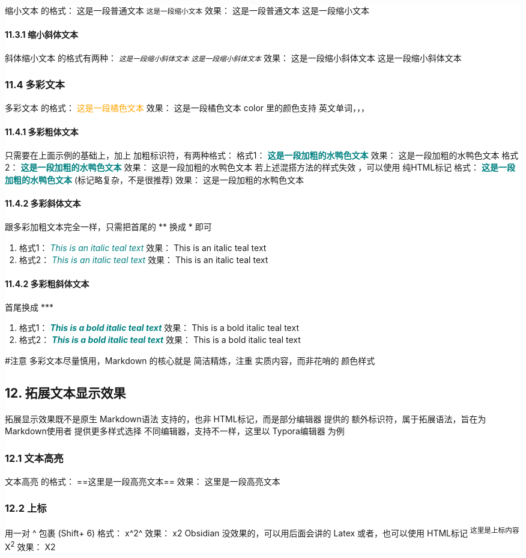 缩小文本 的格式： 这是一段普通文本 <small>这是一段缩小文本</small> 效果： 这是一段普通文本 这是一段缩小文本

#### 11.3.1 缩小斜体文本

斜体缩小文本 的格式有两种： <small>*这是一段缩小斜体文本*</small> *<small>这是一段缩小斜体文本</small>* 效果： 这是一段缩小斜体文本 这是一段缩小斜体文本

  

### 11.4 多彩文本

多彩文本 的格式： <font color=orange>这是一段橘色文本</font> 效果： 这是一段橘色文本 color 里的颜色支持 英文单词，，，

  

#### 11.4.1 多彩粗体文本

只需要在上面示例的基础上，加上 加粗标识符，有两种格式： 格式1： **<font color=teal>这是一段加粗的水鸭色文本</font>** 效果： 这是一段加粗的水鸭色文本 格式2： <font color=teal>**这是一段加粗的水鸭色文本**</font> 效果： 这是一段加粗的水鸭色文本 若上述混搭方法的样式失效 ，可以使用 纯HTML标记 格式： <strong style="color:teal;">这是一段加粗的水鸭色文本</strong> (标记略复杂，不是很推荐) 效果： 这是一段加粗的水鸭色文本

  

#### 11.4.2 多彩斜体文本

跟多彩加粗文本完全一样，只需把首尾的 ** 换成 * 即可

1. 格式1： *<font color=teal>This is an italic teal text</font>* 效果： This is an italic teal text
2. 格式2： <font color=teal>*This is an italic teal text*</font> 效果： This is an italic teal text

  

#### 11.4.2 多彩粗斜体文本

首尾换成 ***

1. 格式1： ***<font color=teal>This is a bold italic teal text</font>*** 效果： This is a bold italic teal text
2. 格式2： <font color=teal>***This is a bold italic teal text***</font> 效果： This is a bold italic teal text

  

#注意 多彩文本尽量慎用，Markdown 的核心就是 简洁精炼，注重 实质内容，而非花哨的 颜色样式

## 12. 拓展文本显示效果

拓展显示效果既不是原生 Markdown语法 支持的，也非 HTML标记，而是部分编辑器 提供的 额外标识符，属于拓展语法，旨在为 Markdown使用者 提供更多样式选择 不同编辑器，支持不一样，这里以 Typora编辑器 为例

  

### 12.1 文本高亮

文本高亮 的格式： ==这里是一段高亮文本== 效果： 这里是一段高亮文本

  

### 12.2 上标

用一对 ^ 包裹 (Shift+ 6) 格式： x^2^ 效果： x2 Obsidian 没效果的，可以用后面会讲的 Latex 或者，也可以使用 HTML标记 <sup>这里是上标内容</sup> X<sup>2</sup> 效果： X2
